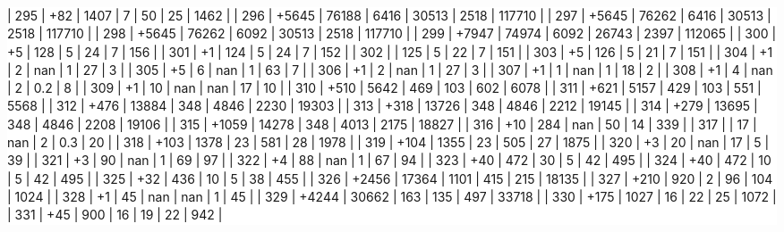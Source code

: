 | 295 |    +82 |     1407 |          7 |          50 |     25   |    1462 |
| 296 |  +5645 |    76188 |       6416 |       30513 |   2518   |  117710 |
| 297 |  +5645 |    76262 |       6416 |       30513 |   2518   |  117710 |
| 298 |  +5645 |    76262 |       6092 |       30513 |   2518   |  117710 |
| 299 |  +7947 |    74974 |       6092 |       26743 |   2397   |  112065 |
| 300 |     +5 |      128 |          5 |          24 |      7   |     156 |
| 301 |     +1 |      124 |          5 |          24 |      7   |     152 |
| 302 |        |      125 |          5 |          22 |      7   |     151 |
| 303 |     +5 |      126 |          5 |          21 |      7   |     151 |
| 304 |     +1 |        2 |        nan |           1 |     27   |       3 |
| 305 |     +5 |        6 |        nan |           1 |     63   |       7 |
| 306 |     +1 |        2 |        nan |           1 |     27   |       3 |
| 307 |     +1 |        1 |        nan |           1 |     18   |       2 |
| 308 |     +1 |        4 |        nan |           2 |      0.2 |       8 |
| 309 |     +1 |       10 |        nan |         nan |     17   |      10 |
| 310 |   +510 |     5642 |        469 |         103 |    602   |    6078 |
| 311 |   +621 |     5157 |        429 |         103 |    551   |    5568 |
| 312 |   +476 |    13884 |        348 |        4846 |   2230   |   19303 |
| 313 |   +318 |    13726 |        348 |        4846 |   2212   |   19145 |
| 314 |   +279 |    13695 |        348 |        4846 |   2208   |   19106 |
| 315 |  +1059 |    14278 |        348 |        4013 |   2175   |   18827 |
| 316 |    +10 |      284 |        nan |          50 |     14   |     339 |
| 317 |        |       17 |        nan |           2 |      0.3 |      20 |
| 318 |   +103 |     1378 |         23 |         581 |     28   |    1978 |
| 319 |   +104 |     1355 |         23 |         505 |     27   |    1875 |
| 320 |     +3 |       20 |        nan |          17 |      5   |      39 |
| 321 |     +3 |       90 |        nan |           1 |     69   |      97 |
| 322 |     +4 |       88 |        nan |           1 |     67   |      94 |
| 323 |    +40 |      472 |         30 |           5 |     42   |     495 |
| 324 |    +40 |      472 |         10 |           5 |     42   |     495 |
| 325 |    +32 |      436 |         10 |           5 |     38   |     455 |
| 326 |  +2456 |    17364 |       1101 |         415 |    215   |   18135 |
| 327 |   +210 |      920 |          2 |          96 |    104   |    1024 |
| 328 |     +1 |       45 |        nan |         nan |      1   |      45 |
| 329 |  +4244 |    30662 |        163 |         135 |    497   |   33718 |
| 330 |   +175 |     1027 |         16 |          22 |     25   |    1072 |
| 331 |    +45 |      900 |         16 |          19 |     22   |     942 |